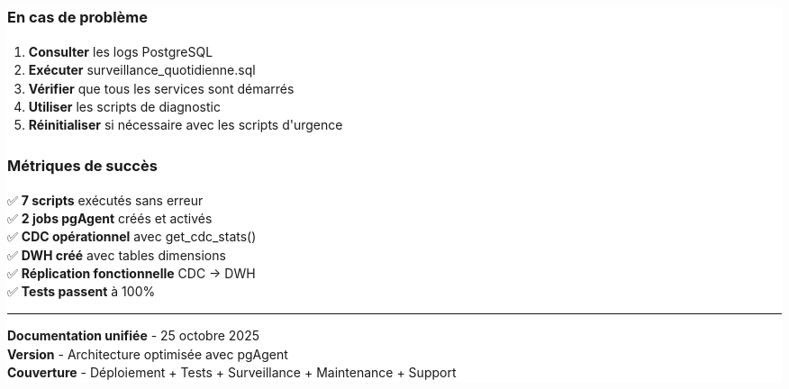 ### En cas de problème
1. **Consulter** les logs PostgreSQL  
2. **Exécuter** surveillance_quotidienne.sql
3. **Vérifier** que tous les services sont démarrés
4. **Utiliser** les scripts de diagnostic
5. **Réinitialiser** si nécessaire avec les scripts d'urgence

### Métriques de succès
✅ **7 scripts** exécutés sans erreur  
✅ **2 jobs pgAgent** créés et activés  
✅ **CDC opérationnel** avec get_cdc_stats()  
✅ **DWH créé** avec tables dimensions  
✅ **Réplication fonctionnelle** CDC → DWH  
✅ **Tests passent** à 100%  

---
**Documentation unifiée** - 25 octobre 2025  
**Version** - Architecture optimisée avec pgAgent  
**Couverture** - Déploiement + Tests + Surveillance + Maintenance + Support